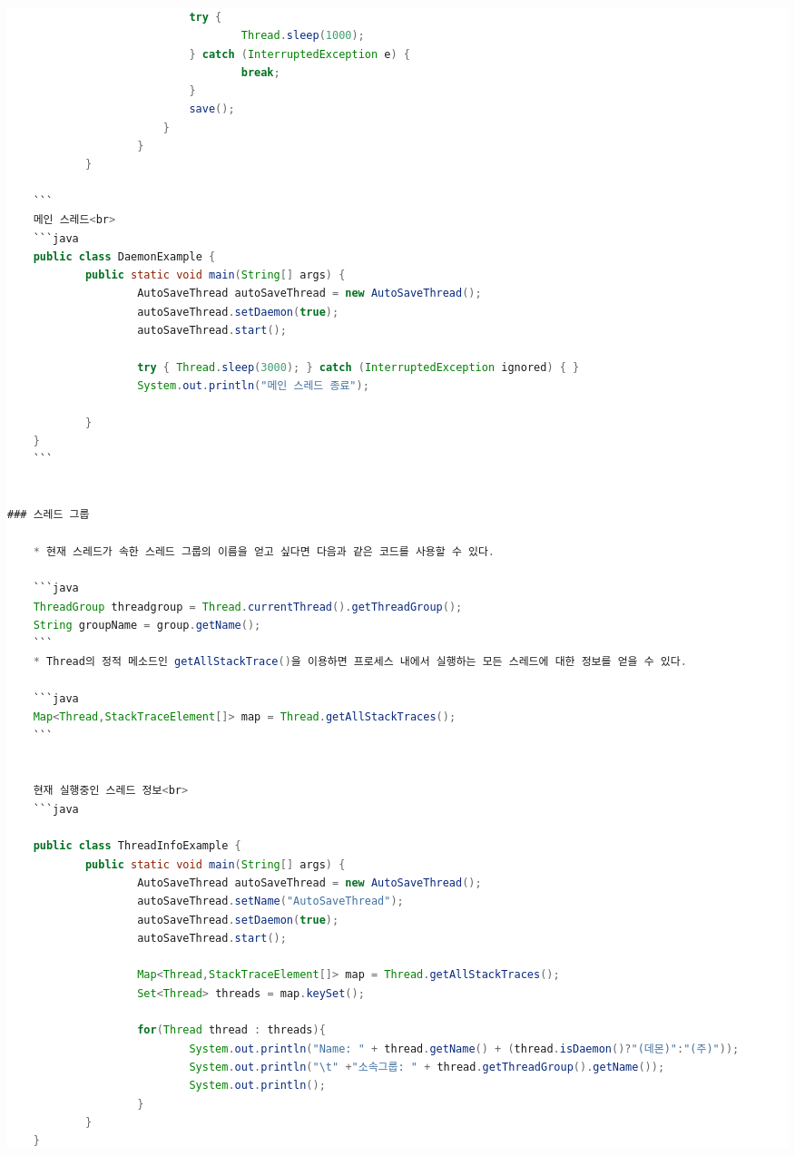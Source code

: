 ```java
							try {
									Thread.sleep(1000);
							} catch (InterruptedException e) {
									break;
							}
							save();
						}
					}
			}

	```
	메인 스레드<br>
	```java
	public class DaemonExample {
			public static void main(String[] args) {
					AutoSaveThread autoSaveThread = new AutoSaveThread();
					autoSaveThread.setDaemon(true);
					autoSaveThread.start();

					try { Thread.sleep(3000); } catch (InterruptedException ignored) { }
					System.out.println("메인 스레드 종료");

			}
	}
	```


### 스레드 그룹

	* 현재 스레드가 속한 스레드 그룹의 이름을 얻고 싶다면 다음과 같은 코드를 사용할 수 있다.

	```java
	ThreadGroup threadgroup = Thread.currentThread().getThreadGroup();
	String groupName = group.getName();
	```
	* Thread의 정적 메소드인 getAllStackTrace()을 이용하면 프로세스 내에서 실행하는 모든 스레드에 대한 정보를 얻을 수 있다. 

	```java
	Map<Thread,StackTraceElement[]> map = Thread.getAllStackTraces();
	```


	현재 실행중인 스레드 정보<br>
	```java

	public class ThreadInfoExample {
			public static void main(String[] args) {
					AutoSaveThread autoSaveThread = new AutoSaveThread();
					autoSaveThread.setName("AutoSaveThread");
					autoSaveThread.setDaemon(true);
					autoSaveThread.start();

					Map<Thread,StackTraceElement[]> map = Thread.getAllStackTraces();
					Set<Thread> threads = map.keySet();

					for(Thread thread : threads){
							System.out.println("Name: " + thread.getName() + (thread.isDaemon()?"(데몬)":"(주)"));
							System.out.println("\t" +"소속그룹: " + thread.getThreadGroup().getName());
							System.out.println();
					}
			}
	}
```